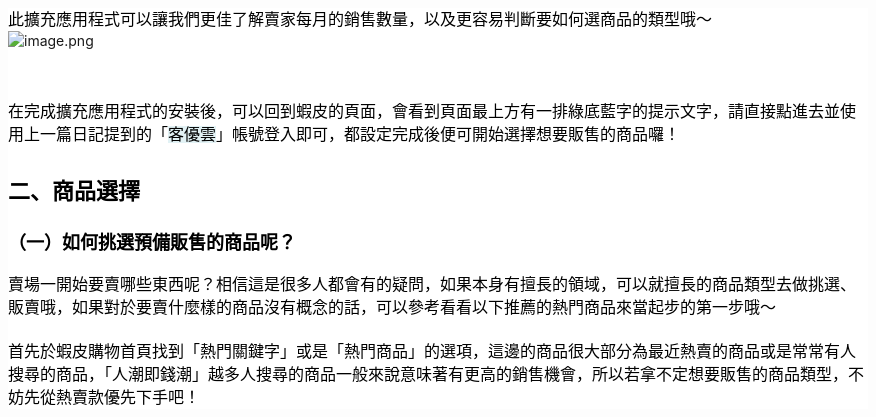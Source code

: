 <span style="-webkit-text-size-adjust:auto; -webkit-text-stroke-width:0px; caret-color:rgb(0, 0, 0); color:rgb(0, 0, 0); display:inline !important; float:none; font-family:-webkit-standard; font-size:medium; font-style:normal; font-variant-caps:normal; font-weight:normal; letter-spacing:normal; orphans:auto; text-align:start; text-decoration:none; text-indent:0px; text-transform:none; white-space:normal; widows:auto; word-spacing:0px">此擴充應用程式可以讓我們更佳了解賣家每月的銷售數量，以及更容易判斷要如何選商品的類型哦～</span><br style="caret-color: rgb(0, 0, 0); color: rgb(0, 0, 0); font-style: normal; font-variant-caps: normal; font-weight: normal; letter-spacing: normal; orphans: auto; text-align: start; text-indent: 0px; text-transform: none; white-space: normal; widows: auto; word-spacing: 0px; -webkit-text-size-adjust: auto; -webkit-text-stroke-width: 0px; text-decoration: none;">
<img alt="image.png" height="377" src="/img/1652697645-1537477230-g_n.png" title="image.png" width="704"></p>

<p>&nbsp;</p>

<p><span style="-webkit-text-size-adjust:auto; -webkit-text-stroke-width:0px; caret-color:rgb(0, 0, 0); color:rgb(0, 0, 0); display:inline !important; float:none; font-family:-webkit-standard; font-size:medium; font-style:normal; font-variant-caps:normal; font-weight:normal; letter-spacing:normal; orphans:auto; text-align:start; text-decoration:none; text-indent:0px; text-transform:none; white-space:normal; widows:auto; word-spacing:0px">在完成擴充應用程式的安裝後，可以回到蝦皮的頁面，會看到頁面最上方有一排綠底藍字的提示文字，請直接點進去並使用上一篇日記提到的「<span style="background-color:#E2F2F5">客優雲</span>」帳號登入即可，都設定完成後便可開始選擇想要販售的商品囉！</span></p>

<h2 style="caret-color: rgb(0, 0, 0); color: rgb(0, 0, 0); font-style: normal; font-variant-caps: normal; letter-spacing: normal; orphans: auto; text-align: start; text-indent: 0px; text-transform: none; white-space: normal; widows: auto; word-spacing: 0px; -webkit-text-size-adjust: auto; -webkit-text-stroke-width: 0px; text-decoration: none;"><strong><span style="font-size:22px">二、商品選擇</span></strong></h2>

<h3 style="caret-color: rgb(0, 0, 0); color: rgb(0, 0, 0); font-style: normal; font-variant-caps: normal; letter-spacing: normal; orphans: auto; text-align: start; text-indent: 0px; text-transform: none; white-space: normal; widows: auto; word-spacing: 0px; -webkit-text-size-adjust: auto; -webkit-text-stroke-width: 0px; text-decoration: none;"><strong><span style="font-size:18px">（一）如何挑選預備販售的商品呢？</span></strong></h3>

<p><span style="-webkit-text-size-adjust:auto; -webkit-text-stroke-width:0px; caret-color:rgb(0, 0, 0); color:rgb(0, 0, 0); display:inline !important; float:none; font-family:-webkit-standard; font-size:medium; font-style:normal; font-variant-caps:normal; font-weight:normal; letter-spacing:normal; orphans:auto; text-align:start; text-decoration:none; text-indent:0px; text-transform:none; white-space:normal; widows:auto; word-spacing:0px">賣場一開始要賣哪些東西呢？相信這是很多人都會有的疑問，如果本身有擅長的領域，可以就擅長的商品類型去做挑選、販賣哦，如果對於要賣什麼樣的商品沒有概念的話，可以參考看看以下推薦的熱門商品來當起步的第一步哦～</span><br style="caret-color: rgb(0, 0, 0); color: rgb(0, 0, 0); font-style: normal; font-variant-caps: normal; font-weight: normal; letter-spacing: normal; orphans: auto; text-align: start; text-indent: 0px; text-transform: none; white-space: normal; widows: auto; word-spacing: 0px; -webkit-text-size-adjust: auto; -webkit-text-stroke-width: 0px; text-decoration: none;">
<br style="caret-color: rgb(0, 0, 0); color: rgb(0, 0, 0); font-style: normal; font-variant-caps: normal; font-weight: normal; letter-spacing: normal; orphans: auto; text-align: start; text-indent: 0px; text-transform: none; white-space: normal; widows: auto; word-spacing: 0px; -webkit-text-size-adjust: auto; -webkit-text-stroke-width: 0px; text-decoration: none;">
<span style="-webkit-text-size-adjust:auto; -webkit-text-stroke-width:0px; caret-color:rgb(0, 0, 0); color:rgb(0, 0, 0); display:inline !important; float:none; font-family:-webkit-standard; font-size:medium; font-style:normal; font-variant-caps:normal; font-weight:normal; letter-spacing:normal; orphans:auto; text-align:start; text-decoration:none; text-indent:0px; text-transform:none; white-space:normal; widows:auto; word-spacing:0px">首先於蝦皮購物首頁找到「熱門關鍵字」或是「熱門商品」的選項，這邊的商品很大部分為最近熱賣的商品或是常常有人搜尋的商品，「人潮即錢潮」越多人搜尋的商品一般來說意味著有更高的銷售機會，所以若拿不定想要販售的商品類型，不妨先從熱賣款優先下手吧！</span></p>
